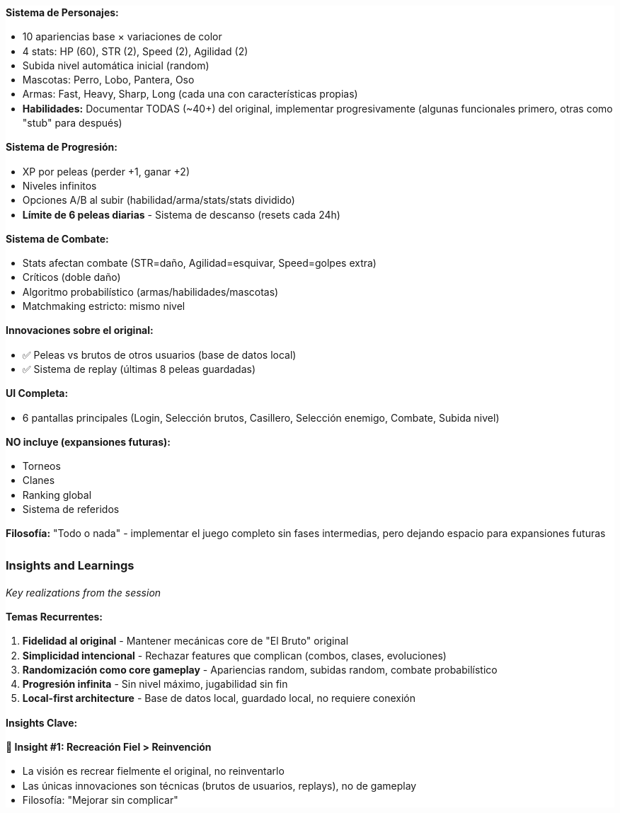**Sistema de Personajes:**
- 10 apariencias base × variaciones de color
- 4 stats: HP (60), STR (2), Speed (2), Agilidad (2)
- Subida nivel automática inicial (random)
- Mascotas: Perro, Lobo, Pantera, Oso
- Armas: Fast, Heavy, Sharp, Long (cada una con características propias)
- **Habilidades:** Documentar TODAS (~40+) del original, implementar progresivamente (algunas funcionales primero, otras como "stub" para después)

**Sistema de Progresión:**
- XP por peleas (perder +1, ganar +2)
- Niveles infinitos
- Opciones A/B al subir (habilidad/arma/stats/stats dividido)
- **Límite de 6 peleas diarias** - Sistema de descanso (resets cada 24h)

**Sistema de Combate:**
- Stats afectan combate (STR=daño, Agilidad=esquivar, Speed=golpes extra)
- Críticos (doble daño)
- Algoritmo probabilístico (armas/habilidades/mascotas)
- Matchmaking estricto: mismo nivel

**Innovaciones sobre el original:**
- ✅ Peleas vs brutos de otros usuarios (base de datos local)
- ✅ Sistema de replay (últimas 8 peleas guardadas)

**UI Completa:**
- 6 pantallas principales (Login, Selección brutos, Casillero, Selección enemigo, Combate, Subida nivel)

**NO incluye (expansiones futuras):**
- Torneos
- Clanes
- Ranking global
- Sistema de referidos

**Filosofía:** "Todo o nada" - implementar el juego completo sin fases intermedias, pero dejando espacio para expansiones futuras

### Insights and Learnings

_Key realizations from the session_

**Temas Recurrentes:**
1. **Fidelidad al original** - Mantener mecánicas core de "El Bruto" original
2. **Simplicidad intencional** - Rechazar features que complican (combos, clases, evoluciones)
3. **Randomización como core gameplay** - Apariencias random, subidas random, combate probabilístico
4. **Progresión infinita** - Sin nivel máximo, jugabilidad sin fin
5. **Local-first architecture** - Base de datos local, guardado local, no requiere conexión

**Insights Clave:**

**🎯 Insight #1: Recreación Fiel > Reinvención**
- La visión es recrear fielmente el original, no reinventarlo
- Las únicas innovaciones son técnicas (brutos de usuarios, replays), no de gameplay
- Filosofía: "Mejorar sin complicar"
